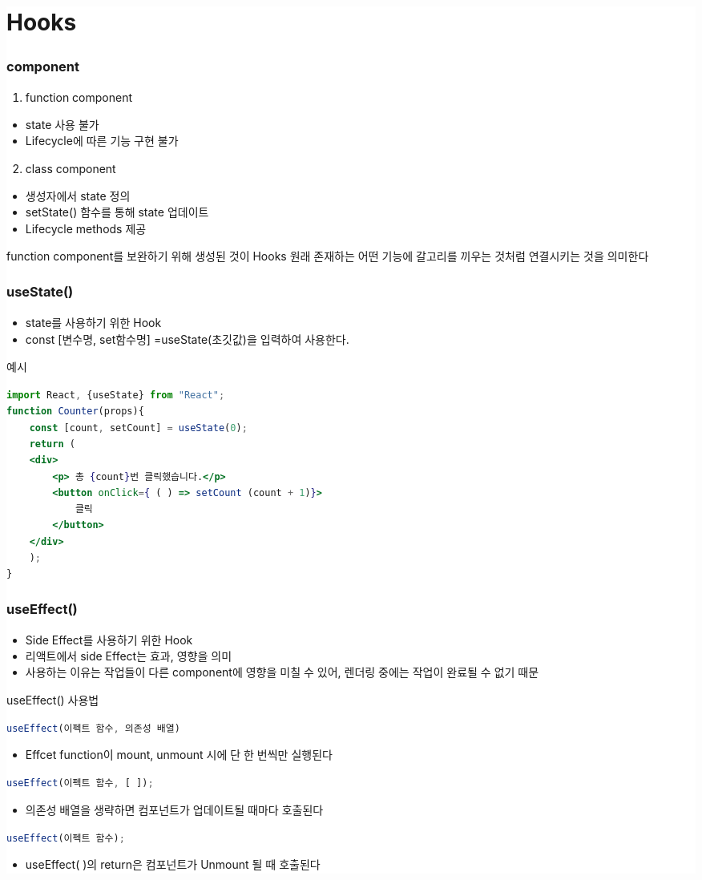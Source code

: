 # Hooks
### component
1. function component
- state 사용 불가 
- Lifecycle에 따른 기능 구현 불가

2. class component 
- 생성자에서 state 정의 
- setState() 함수를 통해 state 업데이트
- Lifecycle methods 제공

function component를 보완하기 위해 생성된 것이 Hooks
원래 존재하는 어떤 기능에 갈고리를 끼우는 것처럼 연결시키는 것을 의미한다

### useState()
- state를 사용하기 위한 Hook
- const [변수명, set함수명] =useState(초깃값)을 입력하여 사용한다.

예시
```jsx
import React, {useState} from "React";
function Counter(props){
	const [count, setCount] = useState(0);
	return (
	<div>
		<p> 총 {count}번 클릭했습니다.</p>
		<button onClick={ ( ) => setCount (count + 1)}>
			클릭
		</button>
	</div>
	);
}
```

### useEffect()
- Side Effect를 사용하기 위한 Hook
- 리액트에서 side Effect는 효과, 영향을 의미
- 사용하는 이유는 작업들이 다른 component에 영향을 미칠 수 있어, 렌더링 중에는 작업이 완료될 수 없기 때문

useEffect() 사용법
```jsx
useEffect(이펙트 함수, 의존성 배열)
```
- Effcet function이 mount, unmount 시에 단 한 번씩만 실행된다

```jsx
useEffect(이펙트 함수, [ ]);
```
- 의존성 배열을 생략하면 컴포넌트가 업데이트될 때마다 호출된다

```jsx
useEffect(이펙트 함수);
```
- useEffect( )의 return은 컴포넌트가 Unmount 될 때 호출된다
